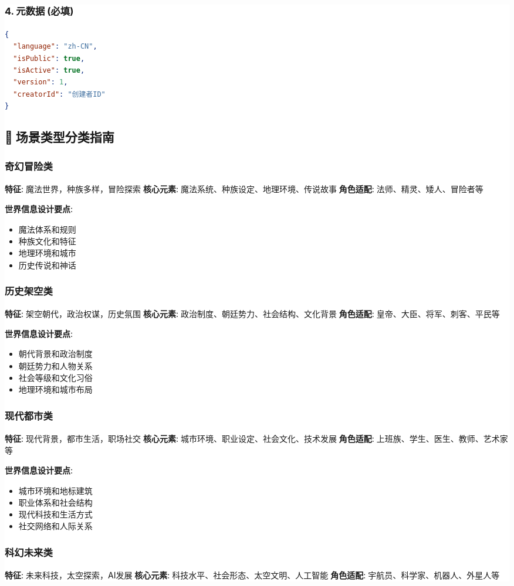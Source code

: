 ### 4. 元数据 (必填)
```json
{
  "language": "zh-CN",
  "isPublic": true,
  "isActive": true,
  "version": 1,
  "creatorId": "创建者ID"
}
```

## 🎨 场景类型分类指南

### 奇幻冒险类
**特征**: 魔法世界，种族多样，冒险探索
**核心元素**: 魔法系统、种族设定、地理环境、传说故事
**角色适配**: 法师、精灵、矮人、冒险者等

**世界信息设计要点**:
- 魔法体系和规则
- 种族文化和特征
- 地理环境和城市
- 历史传说和神话

### 历史架空类
**特征**: 架空朝代，政治权谋，历史氛围
**核心元素**: 政治制度、朝廷势力、社会结构、文化背景
**角色适配**: 皇帝、大臣、将军、刺客、平民等

**世界信息设计要点**:
- 朝代背景和政治制度
- 朝廷势力和人物关系
- 社会等级和文化习俗
- 地理环境和城市布局

### 现代都市类
**特征**: 现代背景，都市生活，职场社交
**核心元素**: 城市环境、职业设定、社会文化、技术发展
**角色适配**: 上班族、学生、医生、教师、艺术家等

**世界信息设计要点**:
- 城市环境和地标建筑
- 职业体系和社会结构
- 现代科技和生活方式
- 社交网络和人际关系

### 科幻未来类
**特征**: 未来科技，太空探索，AI发展
**核心元素**: 科技水平、社会形态、太空文明、人工智能
**角色适配**: 宇航员、科学家、机器人、外星人等
